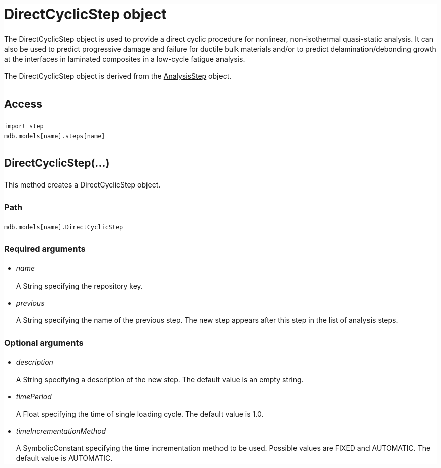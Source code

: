 # DirectCyclicStep object

The DirectCyclicStep object is used to provide a direct cyclic procedure for nonlinear, non-isothermal quasi-static analysis. It can also be used to predict progressive damage and failure for ductile bulk materials and/or to predict delamination/debonding growth at the interfaces in laminated composites in a low-cycle fatigue analysis.

The DirectCyclicStep object is derived from the [AnalysisStep](https://help.3ds.com/2022/english/DSSIMULIA_Established/SIMACAEKERRefMap/simaker-c-analysissteppyc.htm?ContextScope=all) object.

## Access

```
import step
mdb.models[name].steps[name]
```

## DirectCyclicStep(...)



This method creates a DirectCyclicStep object.



### Path

```
mdb.models[name].DirectCyclicStep
```

### Required arguments

- *name*

  A String specifying the repository key.

- *previous*

  A String specifying the name of the previous step. The new step appears after this step in the list of analysis steps.

### Optional arguments

- *description*

  A String specifying a description of the new step. The default value is an empty string.

- *timePeriod*

  A Float specifying the time of single loading cycle. The default value is 1.0.

- *timeIncrementationMethod*

  A SymbolicConstant specifying the time incrementation method to be used. Possible values are FIXED and AUTOMATIC. The default value is AUTOMATIC.
